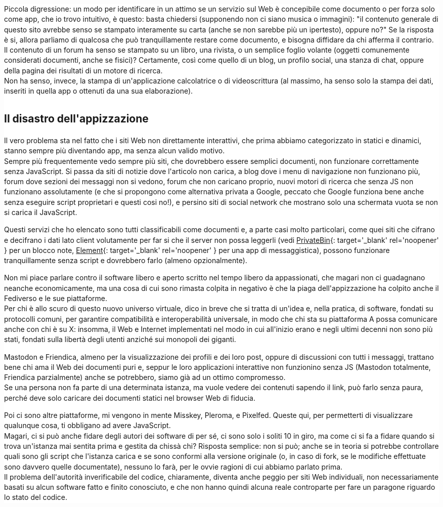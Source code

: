 Piccola digressione: un modo per identificare in un attimo se un servizio sul Web è concepibile come documento o per forza solo come app, che io trovo intuitivo, è questo: basta chiedersi (supponendo non ci siano musica o immagini): "il contenuto generale di questo sito avrebbe senso se stampato interamente su carta (anche se non sarebbe più un ipertesto), oppure no?"
Se la risposta è si, allora parliamo di qualcosa che può tranquillamente restare come documento, e bisogna diffidare da chi afferma il contrario.  
Il contenuto di un forum ha senso se stampato su un libro, una rivista, o un semplice foglio volante (oggetti comunemente considerati documenti, anche se fisici)? Certamente, così come quello di un blog, un profilo social, una stanza di chat, oppure della pagina dei risultati di un motore di ricerca.  
Non ha senso, invece, la stampa di un'applicazione calcolatrice o di videoscrittura (al massimo, ha senso solo la stampa dei dati, inseriti in quella app o ottenuti da una sua elaborazione).

## Il disastro dell'appizzazione

Il vero problema sta nel fatto che i siti Web non direttamente interattivi, che prima abbiamo categorizzato in statici e dinamici, stanno sempre più diventando app, ma senza alcun valido motivo.  
Sempre più frequentemente vedo sempre più siti, che dovrebbero essere semplici documenti, non funzionare correttamente senza JavaScript.
Si passa da siti di notizie dove l'articolo non carica, a blog dove i menu di navigazione non funzionano più, forum dove sezioni dei messaggi non si vedono, forum che non caricano proprio, nuovi motori di ricerca che senza JS non funzionano assolutamente (e che si propongono come alternativa privata a Google, peccato che Google funziona bene anche senza eseguire script proprietari e questi cosi no!), e persino siti di social network che mostrano solo una schermata vuota se non si carica il JavaScript.

Questi servizi che ho elencato sono tutti classificabili come documenti e, a parte casi molto particolari, come quei siti che cifrano e decifrano i dati lato client volutamente per far si che il server non possa leggerli (vedi [PrivateBin](https://privatebin.info){: target='_blank' rel='noopener' } per un blocco note, [Element](https://element.io){: target='_blank' rel='noopener' } per una app di messaggistica), possono funzionare tranquillamente senza script e dovrebbero farlo (almeno opzionalmente).

Non mi piace parlare contro il software libero e aperto scritto nel tempo libero da appassionati, che magari non ci guadagnano neanche economicamente, ma una cosa di cui sono rimasta colpita in negativo è che la piaga dell'appizzazione ha colpito anche il Fediverso e le sue piattaforme.  
Per chi è allo scuro di questo nuovo universo virtuale, dico in breve che si tratta di un'idea e, nella pratica, di software, fondati su protocolli comuni, per garantire compatibilità e interoperabilità universale, in modo che chi sta su piattaforma A possa comunicare anche con chi è su X: insomma, il Web e Internet implementati nel modo in cui all'inizio erano e negli ultimi decenni non sono più stati, fondati sulla libertà degli utenti anziché sui monopoli dei giganti.

Mastodon e Friendica, almeno per la visualizzazione dei profili e dei loro post, oppure di discussioni con tutti i messaggi, trattano bene chi ama il Web dei documenti puri e, seppur le loro applicazioni interattive non funzionino senza JS (Mastodon totalmente, Friendica parzialmente) anche se potrebbero, siamo già ad un ottimo compromesso.  
Se una persona non fa parte di una determinata istanza, ma vuole vedere dei contenuti sapendo il link, può farlo senza paura, perché deve solo caricare dei documenti statici nel browser Web di fiducia.

Poi ci sono altre piattaforme, mi vengono in mente Misskey, Pleroma, e Pixelfed. Queste qui, per permetterti di visualizzare qualunque cosa, ti obbligano ad avere JavaScript.  
Magari, ci si può anche fidare degli autori dei software di per sé, ci sono solo i soliti 10 in giro, ma come ci si fa a fidare quando si trova un'istanza mai sentita prima e gestita da chissà chi? Risposta semplice: non si può; anche se in teoria si potrebbe controllare quali sono gli script che l'istanza carica e se sono conformi alla versione originale (o, in caso di fork, se le modifiche effettuate sono davvero quelle documentate), nessuno lo farà, per le ovvie ragioni di cui abbiamo parlato prima.  
Il problema dell'autorità inverificabile del codice, chiaramente, diventa anche peggio per siti Web individuali, non necessariamente basati su alcun software fatto e finito conosciuto, e che non hanno quindi alcuna reale controparte per fare un paragone riguardo lo stato del codice.
